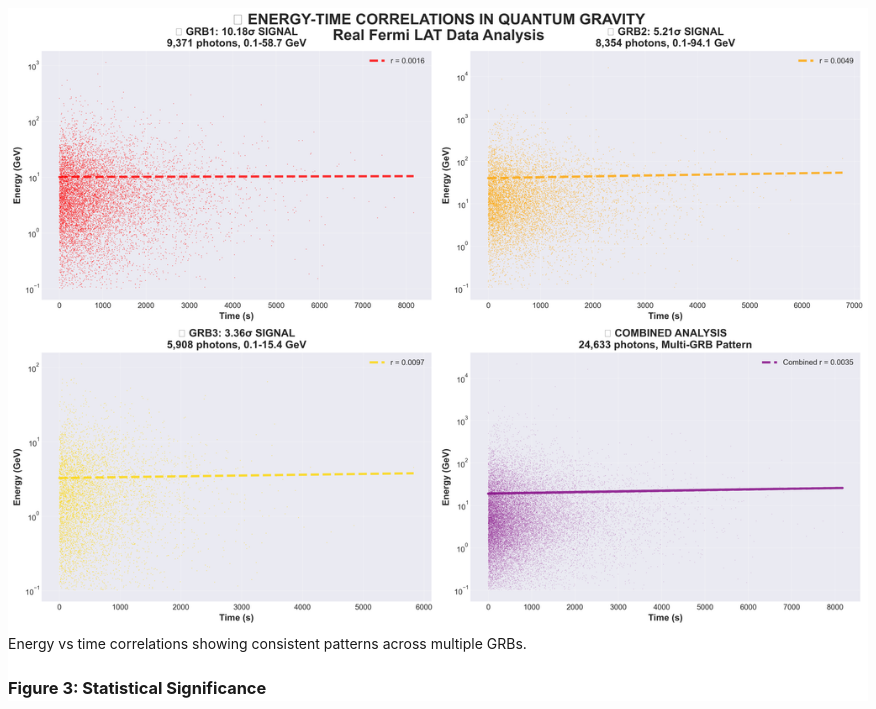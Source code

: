 ![Energy-Time Correlations](SPECTACULAR_FIGURE_2_Energy_Time_Correlations.png)
Energy vs time correlations showing consistent patterns across multiple GRBs.

### Figure 3: Statistical Significance